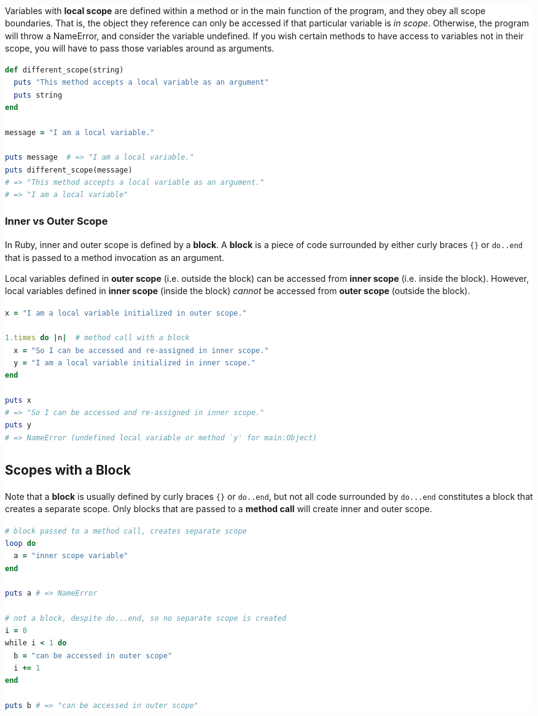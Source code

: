 Variables with **local scope** are defined within a method or in the main function of the program, and they obey all scope boundaries. That is, the object they reference can only be accessed if that particular variable is _in scope_. Otherwise, the program will throw a NameError, and consider the variable undefined. If you wish certain methods to have access to variables not in their scope, you will have to pass those variables around as arguments.

```ruby
def different_scope(string)
  puts "This method accepts a local variable as an argument"
  puts string
end

message = "I am a local variable."

puts message  # => "I am a local variable."
puts different_scope(message)
# => "This method accepts a local variable as an argument."
# => "I am a local variable"
```

### Inner vs Outer Scope

In Ruby, inner and outer scope is defined by a **block**. A **block** is a piece of code surrounded by either curly braces `{}` or `do..end` that is passed to a method invocation as an argument.

Local variables defined in **outer scope** (i.e. outside the block) can be accessed from **inner scope** (i.e. inside the block). However, local variables defined in **inner scope** (inside the block) _cannot_ be accessed from **outer scope** (outside the block).

```ruby
x = "I am a local variable initialized in outer scope."

1.times do |n|  # method call with a block
  x = "So I can be accessed and re-assigned in inner scope."
  y = "I am a local variable initialized in inner scope."
end

puts x
# => "So I can be accessed and re-assigned in inner scope."
puts y
# => NameError (undefined local variable or method `y' for main:Object)
```

## Scopes with a Block

Note that a **block** is usually defined by curly braces `{}` or `do..end`, but not all code surrounded by `do...end` constitutes a block that creates a separate scope. Only blocks that are passed to a **method call** will create inner and outer scope.

```ruby
# block passed to a method call, creates separate scope
loop do
  a = "inner scope variable"
end

puts a # => NameError

# not a block, despite do...end, so no separate scope is created
i = 0
while i < 1 do
  b = "can be accessed in outer scope"
  i += 1
end

puts b # => "can be accessed in outer scope"
```
